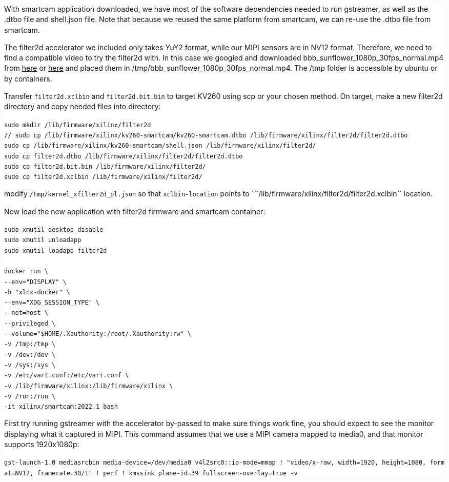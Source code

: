 With smartcam application downloaded, we have most of the software dependencies needed to run gstreamer, as well as the .dtbo file and shell.json file. Note that because we reused the same platform from smartcam, we can re-use the .dtbo file from smartcam.

The filter2d accelerator we included only takes YuY2 format, while our MIPI sensors are in NV12 format. Therefore, we need to find a compatible video to try the filter2d with. In this case we googled and downloaded bbb_sunflower_1080p_30fps_normal.mp4 from [here](https://mirror.clarkson.edu/blender/demo/movies/BBB/) or [here](http://ftp.vim.org/ftp/ftp/pub/graphics/blender/demo/movies/BBB/) and placed them in /tmp/bbb_sunflower_1080p_30fps_normal.mp4. The /tmp folder is accessible by ubuntu or by containers.

Transfer  ```filter2d.xclbin``` and ```filter2d.bit.bin``` to target KV260 using scp or your chosen method. On target, make a new filter2d directory and copy needed files into directory:

```shell
sudo mkdir /lib/firmware/xilinx/filter2d
// sudo cp /lib/firmware/xilinx/kv260-smartcam/kv260-smartcam.dtbo /lib/firmware/xilinx/filter2d/filter2d.dtbo
sudo cp /lib/firmware/xilinx/kv260-smartcam/shell.json /lib/firmware/xilinx/filter2d/
sudo cp filter2d.dtbo /lib/firmware/xilinx/filter2d/filter2d.dtbo
sudo cp filter2d.bit.bin /lib/firmware/xilinx/filter2d/
sudo cp filter2d.xclbin /lib/firmware/xilinx/filter2d/
```

modify  ```/tmp/kernel_xfilter2d_pl.json``` so that ```xclbin-location``` points to ```/lib/firmware/xilinx/filter2d/filter2d.xclbin`` location.

Now load the new application with filter2d firmware and smartcam container:

```shell
sudo xmutil desktop_disable
sudo xmutil unloadapp
sudo xmutil loadapp filter2d

docker run \
--env="DISPLAY" \
-h "xlnx-docker" \
--env="XDG_SESSION_TYPE" \
--net=host \
--privileged \
--volume="$HOME/.Xauthority:/root/.Xauthority:rw" \
-v /tmp:/tmp \
-v /dev:/dev \
-v /sys:/sys \
-v /etc/vart.conf:/etc/vart.conf \
-v /lib/firmware/xilinx:/lib/firmware/xilinx \
-v /run:/run \
-it xilinx/smartcam:2022.1 bash
```

First try running gstreamer with the accelerator by-passed to make sure things work fine, you should expect to see the monitor displaying what it captured in MIPI. This command assumes that we use a MIPI camera mapped to media0, and that monitor supports 1920x1080p:

```shell
gst-launch-1.0 mediasrcbin media-device=/dev/media0 v4l2src0::io-mode=mmap ! "video/x-raw, width=1920, height=1080, format=NV12, framerate=30/1" ! perf ! kmssink plane-id=39 fullscreen-overlay=true -v
```
